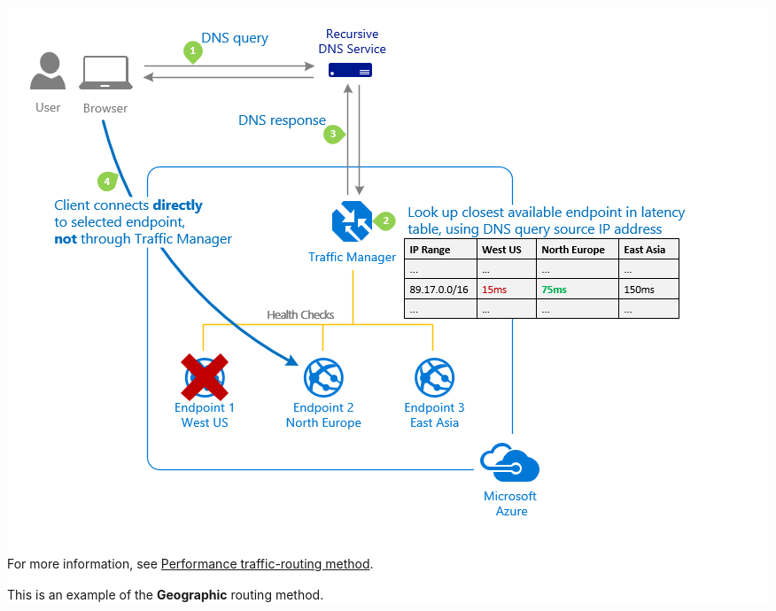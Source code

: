 ​	![Diagram illustrating the 'Performance' routing method](../media/routingmethod-performance.png)

For more information, see [Performance traffic-routing method](https://docs.microsoft.com/en-us/azure/traffic-manager/traffic-manager-routing-methods).

This is an example of the **Geographic** routing method.
